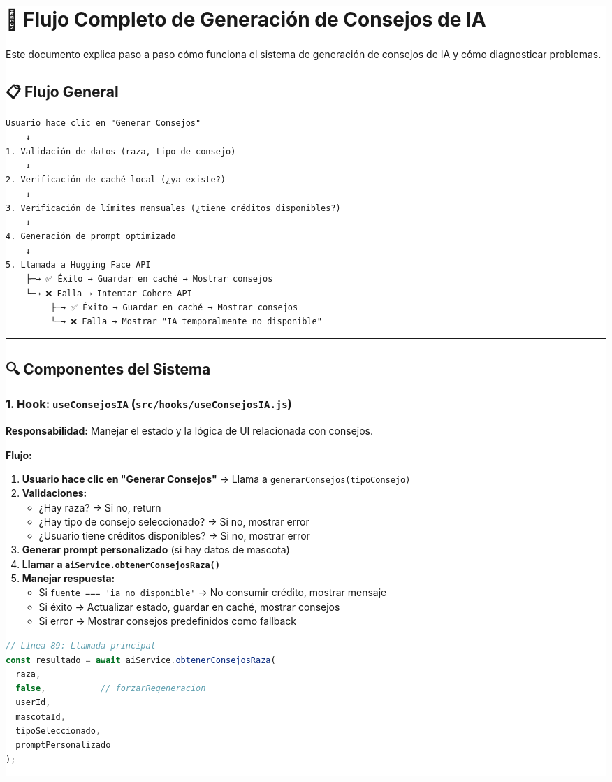 # 🔄 Flujo Completo de Generación de Consejos de IA

Este documento explica paso a paso cómo funciona el sistema de generación de consejos de IA y cómo diagnosticar problemas.

## 📋 **Flujo General**

```
Usuario hace clic en "Generar Consejos"
    ↓
1. Validación de datos (raza, tipo de consejo)
    ↓
2. Verificación de caché local (¿ya existe?)
    ↓
3. Verificación de límites mensuales (¿tiene créditos disponibles?)
    ↓
4. Generación de prompt optimizado
    ↓
5. Llamada a Hugging Face API
    ├─→ ✅ Éxito → Guardar en caché → Mostrar consejos
    └─→ ❌ Falla → Intentar Cohere API
         ├─→ ✅ Éxito → Guardar en caché → Mostrar consejos
         └─→ ❌ Falla → Mostrar "IA temporalmente no disponible"
```

---

## 🔍 **Componentes del Sistema**

### **1. Hook: `useConsejosIA`** (`src/hooks/useConsejosIA.js`)

**Responsabilidad:** Manejar el estado y la lógica de UI relacionada con consejos.

**Flujo:**
1. **Usuario hace clic en "Generar Consejos"** → Llama a `generarConsejos(tipoConsejo)`
2. **Validaciones:**
   - ¿Hay raza? → Si no, return
   - ¿Hay tipo de consejo seleccionado? → Si no, mostrar error
   - ¿Usuario tiene créditos disponibles? → Si no, mostrar error
3. **Generar prompt personalizado** (si hay datos de mascota)
4. **Llamar a `aiService.obtenerConsejosRaza()`**
5. **Manejar respuesta:**
   - Si `fuente === 'ia_no_disponible'` → No consumir crédito, mostrar mensaje
   - Si éxito → Actualizar estado, guardar en caché, mostrar consejos
   - Si error → Mostrar consejos predefinidos como fallback

```javascript
// Línea 89: Llamada principal
const resultado = await aiService.obtenerConsejosRaza(
  raza, 
  false,           // forzarRegeneracion
  userId, 
  mascotaId, 
  tipoSeleccionado, 
  promptPersonalizado
);
```

---
